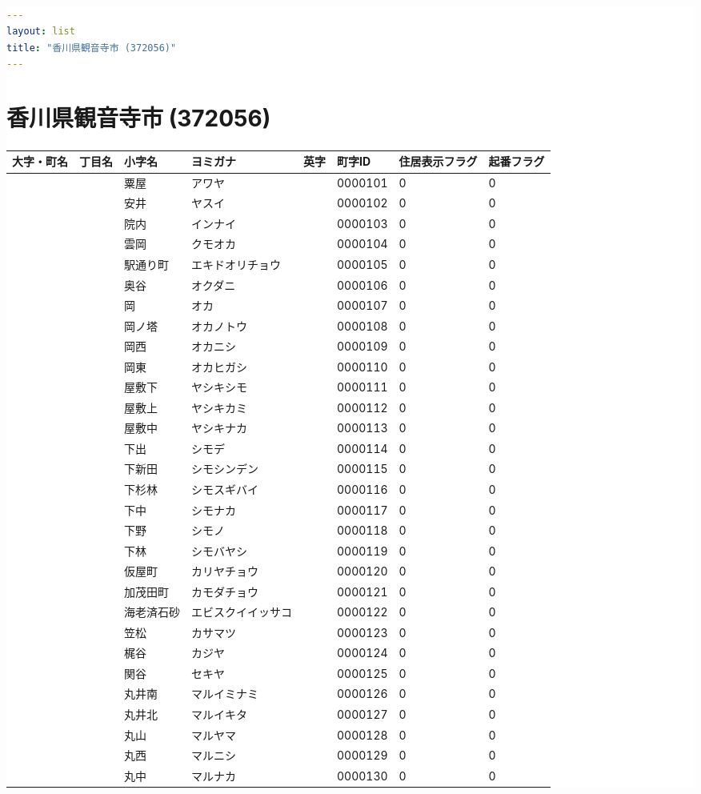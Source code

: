 ```yaml
---
layout: list
title: "香川県観音寺市 (372056)"
---
```


# 香川県観音寺市 (372056)

| 大字・町名 | 丁目名 | 小字名 | ヨミガナ | 英字 | 町字ID | 住居表示フラグ | 起番フラグ |
|:---|:---|:---|:---|:---|:---|:---|:---|
|  |  | 粟屋 |   アワヤ |  | 0000101 | 0 | 0 |
|  |  | 安井 |   ヤスイ |  | 0000102 | 0 | 0 |
|  |  | 院内 |   インナイ |  | 0000103 | 0 | 0 |
|  |  | 雲岡 |   クモオカ |  | 0000104 | 0 | 0 |
|  |  | 駅通り町 |   エキドオリチョウ |  | 0000105 | 0 | 0 |
|  |  | 奥谷 |   オクダニ |  | 0000106 | 0 | 0 |
|  |  | 岡 |   オカ |  | 0000107 | 0 | 0 |
|  |  | 岡ノ塔 |   オカノトウ |  | 0000108 | 0 | 0 |
|  |  | 岡西 |   オカニシ |  | 0000109 | 0 | 0 |
|  |  | 岡東 |   オカヒガシ |  | 0000110 | 0 | 0 |
|  |  | 屋敷下 |   ヤシキシモ |  | 0000111 | 0 | 0 |
|  |  | 屋敷上 |   ヤシキカミ |  | 0000112 | 0 | 0 |
|  |  | 屋敷中 |   ヤシキナカ |  | 0000113 | 0 | 0 |
|  |  | 下出 |   シモデ |  | 0000114 | 0 | 0 |
|  |  | 下新田 |   シモシンデン |  | 0000115 | 0 | 0 |
|  |  | 下杉林 |   シモスギバイ |  | 0000116 | 0 | 0 |
|  |  | 下中 |   シモナカ |  | 0000117 | 0 | 0 |
|  |  | 下野 |   シモノ |  | 0000118 | 0 | 0 |
|  |  | 下林 |   シモバヤシ |  | 0000119 | 0 | 0 |
|  |  | 仮屋町 |   カリヤチョウ |  | 0000120 | 0 | 0 |
|  |  | 加茂田町 |   カモダチョウ |  | 0000121 | 0 | 0 |
|  |  | 海老済石砂 |   エビスクイイッサコ |  | 0000122 | 0 | 0 |
|  |  | 笠松 |   カサマツ |  | 0000123 | 0 | 0 |
|  |  | 梶谷 |   カジヤ |  | 0000124 | 0 | 0 |
|  |  | 関谷 |   セキヤ |  | 0000125 | 0 | 0 |
|  |  | 丸井南 |   マルイミナミ |  | 0000126 | 0 | 0 |
|  |  | 丸井北 |   マルイキタ |  | 0000127 | 0 | 0 |
|  |  | 丸山 |   マルヤマ |  | 0000128 | 0 | 0 |
|  |  | 丸西 |   マルニシ |  | 0000129 | 0 | 0 |
|  |  | 丸中 |   マルナカ |  | 0000130 | 0 | 0 |